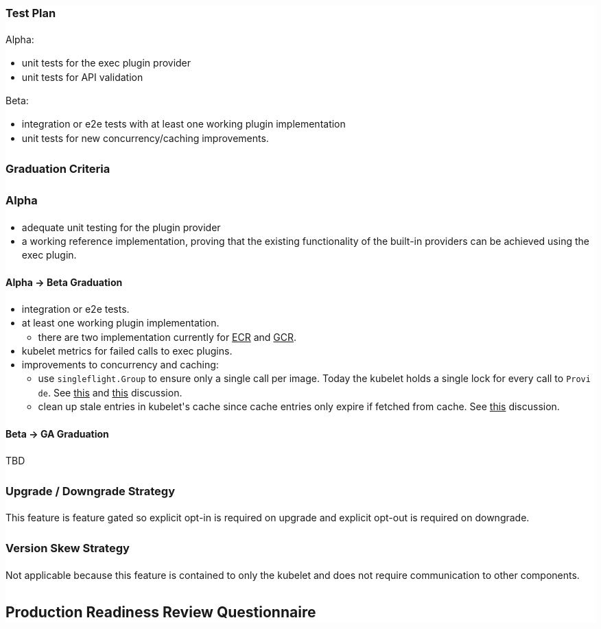 ### Test Plan

Alpha:
* unit tests for the exec plugin provider
* unit tests for API validation

Beta:
* integration or e2e tests with at least one working plugin implementation
* unit tests for new concurrency/caching improvements.

### Graduation Criteria

### Alpha

* adequate unit testing for the plugin provider
* a working reference implementation, proving that the existing functionality of the built-in providers
can be achieved using the exec plugin.

#### Alpha -> Beta Graduation

* integration or e2e tests.
* at least one working plugin implementation.
   - there are two implementation currently for [ECR](https://github.com/kubernetes/cloud-provider-aws/tree/master/cmd/ecr-credential-provider) and [GCR](https://github.com/kubernetes/cloud-provider-gcp/tree/master/cmd/auth-provider-gcp).
* kubelet metrics for failed calls to exec plugins.
* improvements to concurrency and caching:
   - use `singleflight.Group` to ensure only a single call per image. Today the kubelet holds a single lock for every call to `Provide`.
     See [this](https://github.com/kubernetes/kubernetes/pull/94196#discussion_r517805701) and [this](https://github.com/kubernetes/kubernetes/pull/94196#discussion_r518487386) discussion.
   - clean up stale entries in kubelet's cache since cache entries only expire if fetched from cache. See [this](https://github.com/kubernetes/kubernetes/pull/94196#discussion_r520635359) discussion.

#### Beta -> GA Graduation

TBD

### Upgrade / Downgrade Strategy

This feature is feature gated so explicit opt-in is required on upgrade and explicit opt-out is required on downgrade.

### Version Skew Strategy

Not applicable because this feature is contained to only the kubelet and does not require communication
to other components.

## Production Readiness Review Questionnaire
